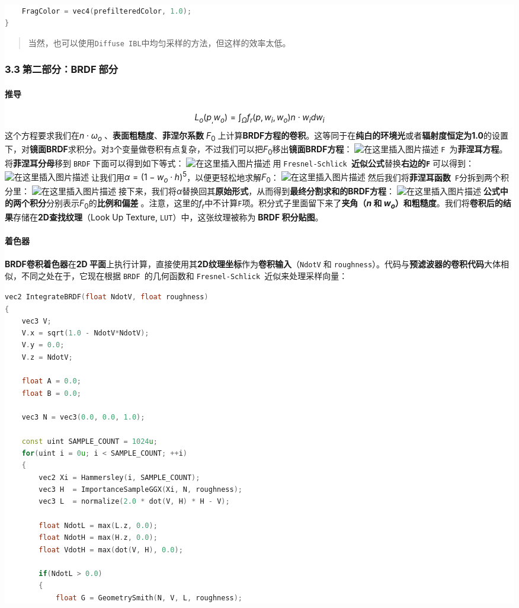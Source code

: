 ```cpp
    FragColor = vec4(prefilteredColor, 1.0);
}  

```

> 当然，也可以使用`Diffuse IBL`中均匀采样的方法，但这样的效率太低。


### 3.3 第二部分：BRDF 部分 
#### 推导
$$
L_o(p_,w_o)=\int_{\Omega}f_r(p,w_i,w_o)n\cdot w_idw_i
$$
这个方程要求我们在$n\cdot ω_o$ 、**表面粗糙度**、**菲涅尔系数** $F_0$ 上计算**BRDF方程的卷积**。这等同于在**纯白的环境光**或者**辐射度恒定为1.0**的设置下，对**镜面BRDF**求积分。对`3`个变量做卷积有点复杂，不过我们可以把$F_0$移出**镜面BRDF方程**：
![在这里插入图片描述](https://img-blog.csdnimg.cn/dfc11a2161b64e4899c0b022cd4763a7.png)
`F `为**菲涅耳方程**。将**菲涅耳分母**移到 `BRDF` 下面可以得到如下等式：
![在这里插入图片描述](https://img-blog.csdnimg.cn/4369c2f296b743a1a704d58148e40a95.png)
用 `Fresnel-Schlick `**近似公式**替换**右边的`F`** 可以得到：
![在这里插入图片描述](https://img-blog.csdnimg.cn/80053e14770043058962048acbf0f21c.png)
让我们用$\alpha = (1-w_o\cdot h)^5$，以便更轻松地求解$F_0$：
![在这里插入图片描述](https://img-blog.csdnimg.cn/978d56c35c9747c4b4aad9dd4e963c5e.png?x-oss-process=image/watermark,type_d3F5LXplbmhlaQ,shadow_50,text_Q1NETiBASk1YSU40MjI=,size_16,color_FFFFFF,t_70,g_se,x_16)
然后我们将**菲涅耳函数**` F`分拆到两个积分里：
![在这里插入图片描述](https://img-blog.csdnimg.cn/141876395f294f438f347dfd3e53426f.png)
接下来，我们将$\alpha$替换回其**原始形式**，从而得到**最终分割求和的BRDF方程**：
![在这里插入图片描述](https://img-blog.csdnimg.cn/3731e7ca5d6947daa70f1bc3505a5044.png)
**公式中的两个积分**分别表示$F_0$的**比例和偏差** 。注意，这里的$f_r$中不计算`F`项。积分式子里面留下来了**夹角（$n$ 和 $w_o$）和粗糙度**。我们将**卷积后的结果**存储在**2D查找纹理**（Look Up Texture, `LUT`）中，这张纹理被称为 **BRDF 积分贴图**。

#### 着色器
**BRDF卷积着色器**在**2D 平面**上执行计算，直接使用其**2D纹理坐标**作为**卷积输入**（`NdotV` 和 `roughness`）。代码与**预滤波器的卷积代码**大体相似，不同之处在于，它现在根据 `BRDF `的几何函数和 `Fresnel-Schlick `近似来处理采样向量：

```cpp
vec2 IntegrateBRDF(float NdotV, float roughness)
{
    vec3 V;
    V.x = sqrt(1.0 - NdotV*NdotV);
    V.y = 0.0;
    V.z = NdotV;

    float A = 0.0;
    float B = 0.0;

    vec3 N = vec3(0.0, 0.0, 1.0);

    const uint SAMPLE_COUNT = 1024u;
    for(uint i = 0u; i < SAMPLE_COUNT; ++i)
    {
        vec2 Xi = Hammersley(i, SAMPLE_COUNT);
        vec3 H  = ImportanceSampleGGX(Xi, N, roughness);
        vec3 L  = normalize(2.0 * dot(V, H) * H - V);

        float NdotL = max(L.z, 0.0);
        float NdotH = max(H.z, 0.0);
        float VdotH = max(dot(V, H), 0.0);

        if(NdotL > 0.0)
        {
            float G = GeometrySmith(N, V, L, roughness);
```